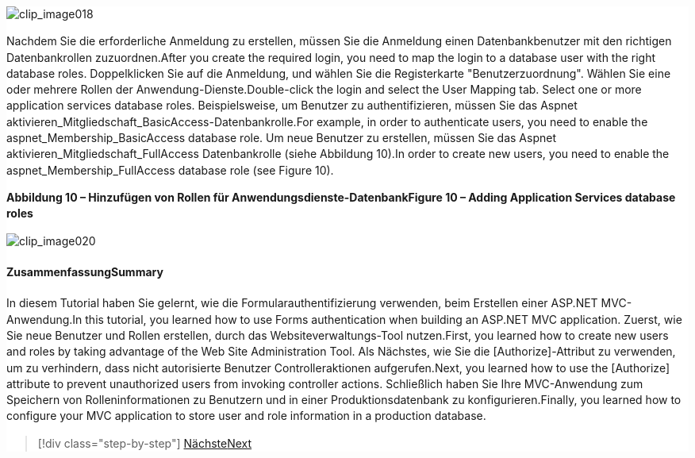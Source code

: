 ![clip_image018](authenticating-users-with-forms-authentication-cs/_static/image9.jpg)

<span data-ttu-id="3d1f5-199">Nachdem Sie die erforderliche Anmeldung zu erstellen, müssen Sie die Anmeldung einen Datenbankbenutzer mit den richtigen Datenbankrollen zuzuordnen.</span><span class="sxs-lookup"><span data-stu-id="3d1f5-199">After you create the required login, you need to map the login to a database user with the right database roles.</span></span> <span data-ttu-id="3d1f5-200">Doppelklicken Sie auf die Anmeldung, und wählen Sie die Registerkarte "Benutzerzuordnung". Wählen Sie eine oder mehrere Rollen der Anwendung-Dienste.</span><span class="sxs-lookup"><span data-stu-id="3d1f5-200">Double-click the login and select the User Mapping tab. Select one or more application services database roles.</span></span> <span data-ttu-id="3d1f5-201">Beispielsweise, um Benutzer zu authentifizieren, müssen Sie das Aspnet aktivieren\_Mitgliedschaft\_BasicAccess-Datenbankrolle.</span><span class="sxs-lookup"><span data-stu-id="3d1f5-201">For example, in order to authenticate users, you need to enable the aspnet\_Membership\_BasicAccess database role.</span></span> <span data-ttu-id="3d1f5-202">Um neue Benutzer zu erstellen, müssen Sie das Aspnet aktivieren\_Mitgliedschaft\_FullAccess Datenbankrolle (siehe Abbildung 10).</span><span class="sxs-lookup"><span data-stu-id="3d1f5-202">In order to create new users, you need to enable the aspnet\_Membership\_FullAccess database role (see Figure 10).</span></span>

<span data-ttu-id="3d1f5-203">**Abbildung 10 – Hinzufügen von Rollen für Anwendungsdienste-Datenbank**</span><span class="sxs-lookup"><span data-stu-id="3d1f5-203">**Figure 10 – Adding Application Services database roles**</span></span>

![clip_image020](authenticating-users-with-forms-authentication-cs/_static/image10.jpg)

#### <a name="summary"></a><span data-ttu-id="3d1f5-205">Zusammenfassung</span><span class="sxs-lookup"><span data-stu-id="3d1f5-205">Summary</span></span>

<span data-ttu-id="3d1f5-206">In diesem Tutorial haben Sie gelernt, wie die Formularauthentifizierung verwenden, beim Erstellen einer ASP.NET MVC-Anwendung.</span><span class="sxs-lookup"><span data-stu-id="3d1f5-206">In this tutorial, you learned how to use Forms authentication when building an ASP.NET MVC application.</span></span> <span data-ttu-id="3d1f5-207">Zuerst, wie Sie neue Benutzer und Rollen erstellen, durch das Websiteverwaltungs-Tool nutzen.</span><span class="sxs-lookup"><span data-stu-id="3d1f5-207">First, you learned how to create new users and roles by taking advantage of the Web Site Administration Tool.</span></span> <span data-ttu-id="3d1f5-208">Als Nächstes, wie Sie die [Authorize]-Attribut zu verwenden, um zu verhindern, dass nicht autorisierte Benutzer Controlleraktionen aufgerufen.</span><span class="sxs-lookup"><span data-stu-id="3d1f5-208">Next, you learned how to use the [Authorize] attribute to prevent unauthorized users from invoking controller actions.</span></span> <span data-ttu-id="3d1f5-209">Schließlich haben Sie Ihre MVC-Anwendung zum Speichern von Rolleninformationen zu Benutzern und in einer Produktionsdatenbank zu konfigurieren.</span><span class="sxs-lookup"><span data-stu-id="3d1f5-209">Finally, you learned how to configure your MVC application to store user and role information in a production database.</span></span>

> [!div class="step-by-step"]
> [<span data-ttu-id="3d1f5-210">Nächste</span><span class="sxs-lookup"><span data-stu-id="3d1f5-210">Next</span></span>](authenticating-users-with-windows-authentication-cs.md)
